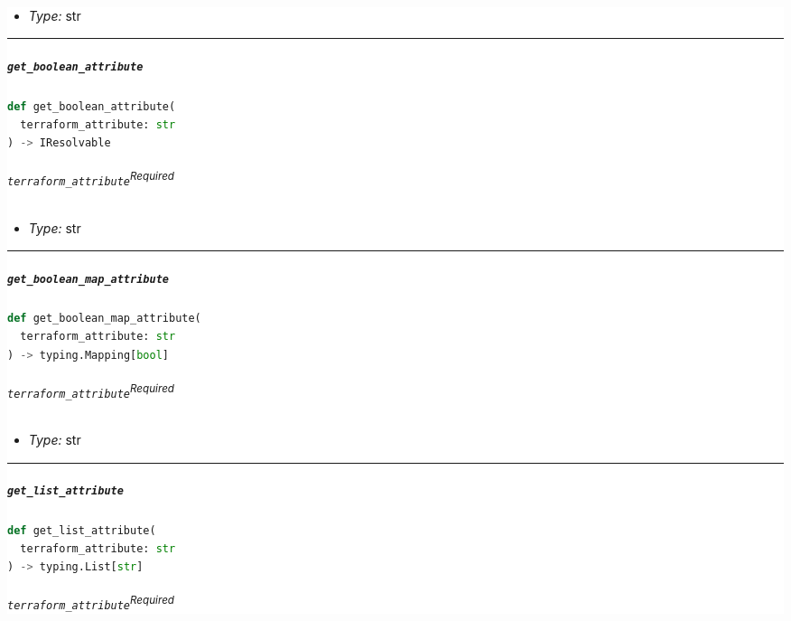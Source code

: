 - *Type:* str

---

##### `get_boolean_attribute` <a name="get_boolean_attribute" id="@cdktf/provider-gitlab.release.ReleaseAssetsOutputReference.getBooleanAttribute"></a>

```python
def get_boolean_attribute(
  terraform_attribute: str
) -> IResolvable
```

###### `terraform_attribute`<sup>Required</sup> <a name="terraform_attribute" id="@cdktf/provider-gitlab.release.ReleaseAssetsOutputReference.getBooleanAttribute.parameter.terraformAttribute"></a>

- *Type:* str

---

##### `get_boolean_map_attribute` <a name="get_boolean_map_attribute" id="@cdktf/provider-gitlab.release.ReleaseAssetsOutputReference.getBooleanMapAttribute"></a>

```python
def get_boolean_map_attribute(
  terraform_attribute: str
) -> typing.Mapping[bool]
```

###### `terraform_attribute`<sup>Required</sup> <a name="terraform_attribute" id="@cdktf/provider-gitlab.release.ReleaseAssetsOutputReference.getBooleanMapAttribute.parameter.terraformAttribute"></a>

- *Type:* str

---

##### `get_list_attribute` <a name="get_list_attribute" id="@cdktf/provider-gitlab.release.ReleaseAssetsOutputReference.getListAttribute"></a>

```python
def get_list_attribute(
  terraform_attribute: str
) -> typing.List[str]
```

###### `terraform_attribute`<sup>Required</sup> <a name="terraform_attribute" id="@cdktf/provider-gitlab.release.ReleaseAssetsOutputReference.getListAttribute.parameter.terraformAttribute"></a>
